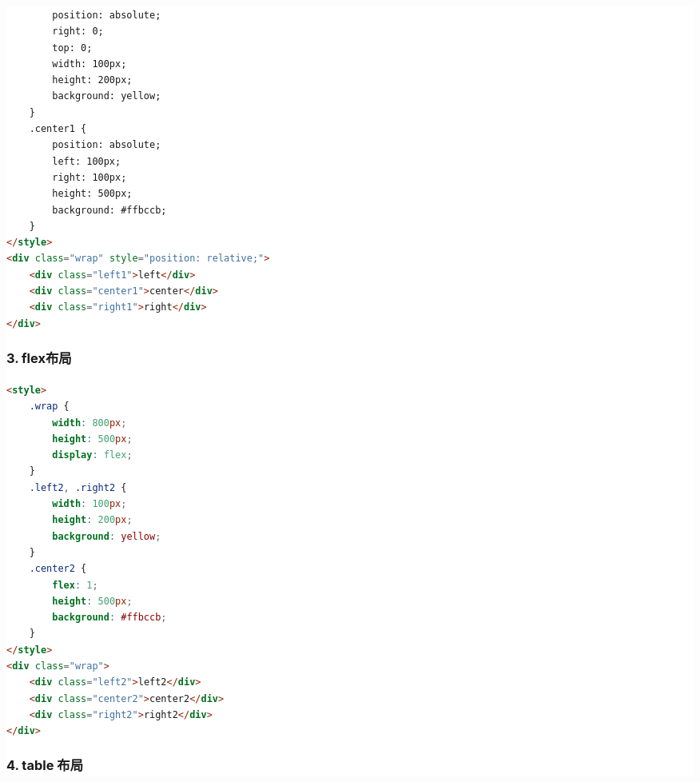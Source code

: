```html
        position: absolute;
        right: 0;
        top: 0;
        width: 100px;
        height: 200px;
        background: yellow;
    }
    .center1 {
        position: absolute;
        left: 100px;
        right: 100px;
        height: 500px;
        background: #ffbccb;
    }
</style>    
<div class="wrap" style="position: relative;">
    <div class="left1">left</div>
    <div class="center1">center</div>
    <div class="right1">right</div>
</div>
```

### 3. flex布局

```html
<style>
    .wrap {
        width: 800px;
        height: 500px;
        display: flex;
    }
    .left2, .right2 {
        width: 100px;
        height: 200px;
        background: yellow;
    }
    .center2 {
        flex: 1;
        height: 500px;
        background: #ffbccb;
    }
</style>
<div class="wrap">
    <div class="left2">left2</div>
    <div class="center2">center2</div>
    <div class="right2">right2</div>
</div>
```

### 4. table 布局
